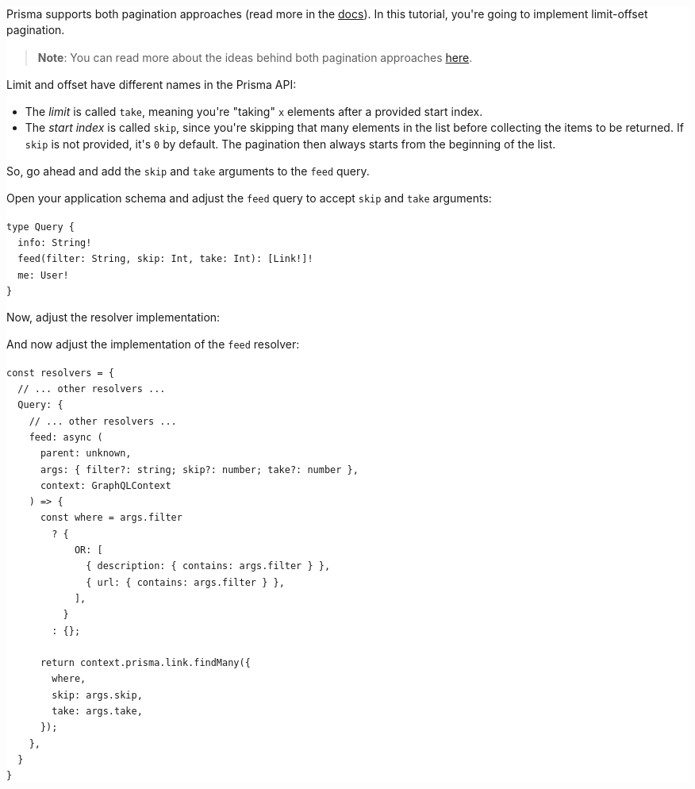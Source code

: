 Prisma supports both pagination approaches (read more in the
[docs](https://www.prisma.io/docs/reference/tools-and-interfaces/prisma-client/pagination)). In this tutorial, you're
going to implement limit-offset pagination.

> **Note**: You can read more about the ideas behind both pagination approaches
> [here](https://dev-blog.apollodata.com/understanding-pagination-rest-graphql-and-relay-b10f835549e7).

Limit and offset have different names in the Prisma API:

- The _limit_ is called `take`, meaning you're "taking" `x` elements after a provided start index.
- The _start index_ is called `skip`, since you're skipping that many elements in the list before collecting the items
  to be returned. If `skip` is not provided, it's `0` by default. The pagination then always starts from the beginning
  of the list.

So, go ahead and add the `skip` and `take` arguments to the `feed` query.

<Instruction>

Open your application schema and adjust the `feed` query to accept `skip` and `take` arguments:

```graphql{3}(path="hackernews-node-ts/src/schema.graphql)
type Query {
  info: String!
  feed(filter: String, skip: Int, take: Int): [Link!]!
  me: User!
}
```

</Instruction>

Now, adjust the resolver implementation:

<Instruction>

And now adjust the implementation of the `feed` resolver:

```typescript{7,19-24}(path="hackernews-node-ts/src/schema.ts)
const resolvers = {
  // ... other resolvers ...
  Query: {
    // ... other resolvers ...
    feed: async (
      parent: unknown,
      args: { filter?: string; skip?: number; take?: number },
      context: GraphQLContext
    ) => {
      const where = args.filter
        ? {
            OR: [
              { description: { contains: args.filter } },
              { url: { contains: args.filter } },
            ],
          }
        : {};

      return context.prisma.link.findMany({
        where,
        skip: args.skip,
        take: args.take,
      });
    },
  }
}
```
